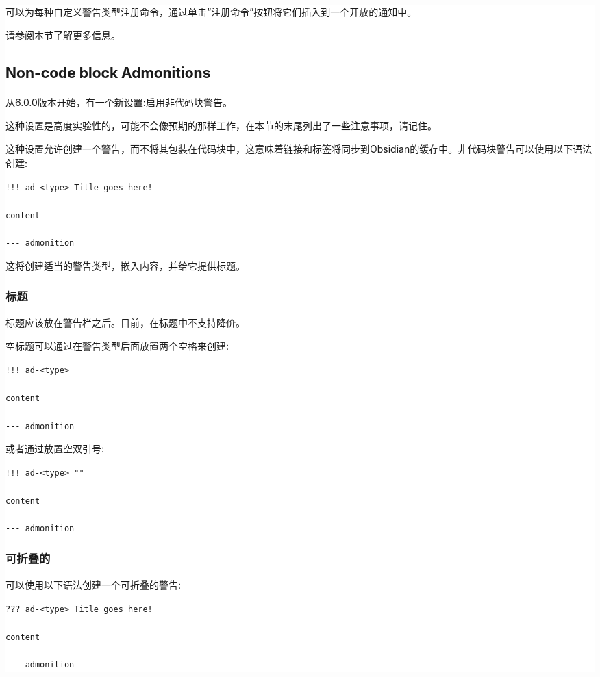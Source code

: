可以为每种自定义警告类型注册命令，通过单击“注册命令”按钮将它们插入到一个开放的通知中。

请参阅[本节](#register-and-unregister-commands)了解更多信息。

## Non-code block Admonitions

从6.0.0版本开始，有一个新设置:启用非代码块警告。

这种设置是高度实验性的，可能不会像预期的那样工作，在本节的末尾列出了一些注意事项，请记住。

这种设置允许创建一个警告，而不将其包装在代码块中，这意味着链接和标签将同步到Obsidian的缓存中。非代码块警告可以使用以下语法创建:

```
!!! ad-<type> Title goes here!

content

--- admonition
```

这将创建适当的警告类型，嵌入内容，并给它提供标题。

### 标题

标题应该放在警告栏之后。目前，在标题中不支持降价。

空标题可以通过在警告类型后面放置两个空格来创建:

```
!!! ad-<type>

content

--- admonition
```

或者通过放置空双引号:

```
!!! ad-<type> ""

content

--- admonition
```

### 可折叠的

可以使用以下语法创建一个可折叠的警告:

```
??? ad-<type> Title goes here!

content

--- admonition
```
